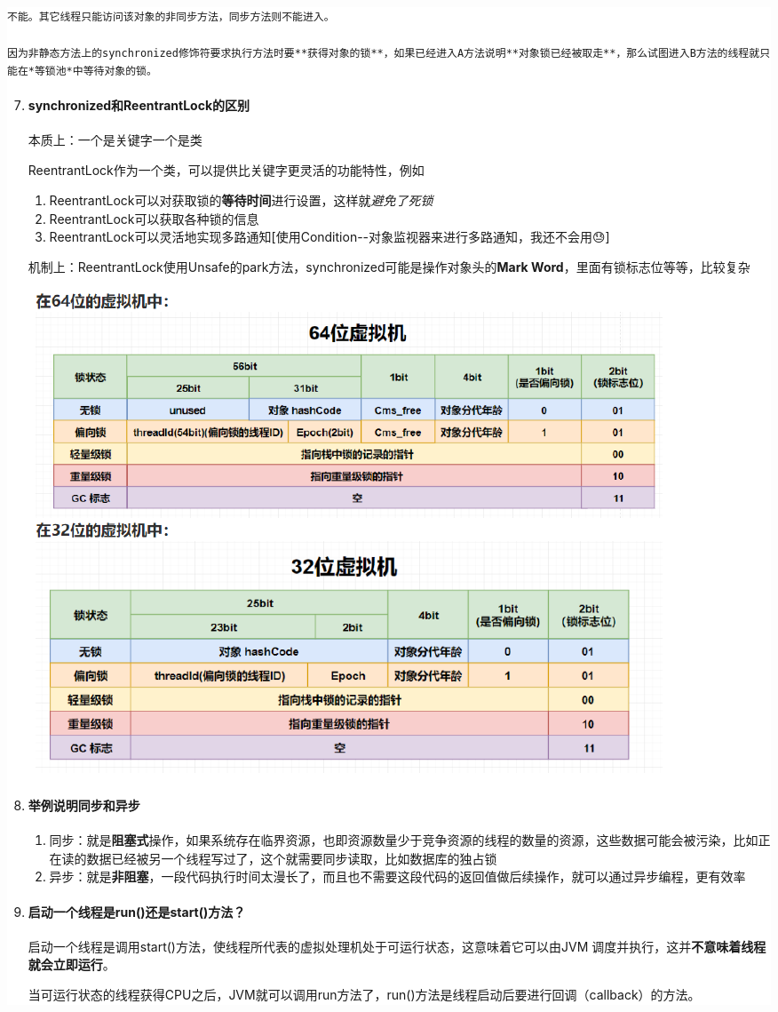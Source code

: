     不能。其它线程只能访问该对象的非同步方法，同步方法则不能进入。

    因为非静态方法上的synchronized修饰符要求执行方法时要**获得对象的锁**，如果已经进入A方法说明**对象锁已经被取走**，那么试图进入B方法的线程就只能在*等锁池*中等待对象的锁。

7. #### synchronized和ReentrantLock的区别

    本质上：一个是关键字一个是类

    ReentrantLock作为一个类，可以提供比关键字更灵活的功能特性，例如

    1. ReentrantLock可以对获取锁的**等待时间**进行设置，这样就*避免了死锁*
    2. ReentrantLock可以获取各种锁的信息
    3. ReentrantLock可以灵活地实现多路通知[使用Condition--对象监视器来进行多路通知，我还不会用😓]

    机制上：ReentrantLock使用Unsafe的park方法，synchronized可能是操作对象头的**Mark Word**，里面有锁标志位等等，比较复杂

    ![image-20211112162331308](./img/对象头.png)

8. #### 举例说明同步和异步

    1. 同步：就是**阻塞式**操作，如果系统存在临界资源，也即资源数量少于竞争资源的线程的数量的资源，这些数据可能会被污染，比如正在读的数据已经被另一个线程写过了，这个就需要同步读取，比如数据库的独占锁
    2. 异步：就是**非阻塞**，一段代码执行时间太漫长了，而且也不需要这段代码的返回值做后续操作，就可以通过异步编程，更有效率

9. #### 启动一个线程是run()还是start()方法？

    启动一个线程是调用start()方法，使线程所代表的虚拟处理机处于可运行状态，这意味着它可以由JVM 调度并执行，这并**不意味着线程就会立即运行**。

    当可运行状态的线程获得CPU之后，JVM就可以调用run方法了，run()方法是线程启动后要进行回调（callback）的方法。

